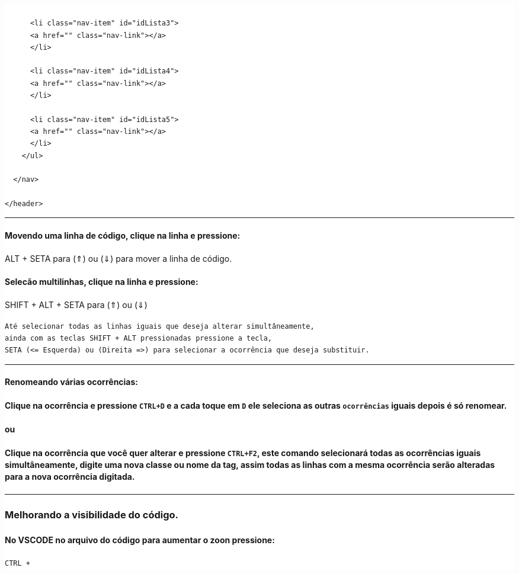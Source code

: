 ```
      
      <li class="nav-item" id="idLista3">
      <a href="" class="nav-link"></a>
      </li>
      
      <li class="nav-item" id="idLista4">
      <a href="" class="nav-link"></a>
      </li>
      
      <li class="nav-item" id="idLista5">
      <a href="" class="nav-link"></a>
      </li>
    </ul>
  
  </nav>

</header>
```
-------------------------------
#### Movendo uma linha de código, clique na linha e pressione:

ALT + SETA para (&#8657;) ou (&#8659;) para mover a linha de código.

#### Selecão multilinhas, clique na linha e pressione:

SHIFT + ALT + SETA para (&#8657;) ou (&#8659;)
```
Até selecionar todas as linhas iguais que deseja alterar simultâneamente, 
ainda com as teclas SHIFT + ALT pressionadas pressione a tecla, 
SETA (<= Esquerda) ou (Direita =>) para selecionar a ocorrência que deseja substituir.
```
-------------------------------
#### Renomeando várias ocorrências:

#### Clique na ocorrência e pressione `CTRL+D` e a cada toque em `D` ele seleciona as outras `ocorrências` iguais depois é só renomear.

#### ou

#### Clique na ocorrência que você quer alterar e pressione `CTRL+F2`, este comando selecionará todas as ocorrências iguais simultâneamente, digite uma nova classe ou nome da tag, assim todas as linhas com a mesma ocorrência serão alteradas para a nova ocorrência digitada.

-------------------------------
### Melhorando a visibilidade do código.

#### No VSCODE no arquivo do código para aumentar o zoon pressione:
```
CTRL + 
```
